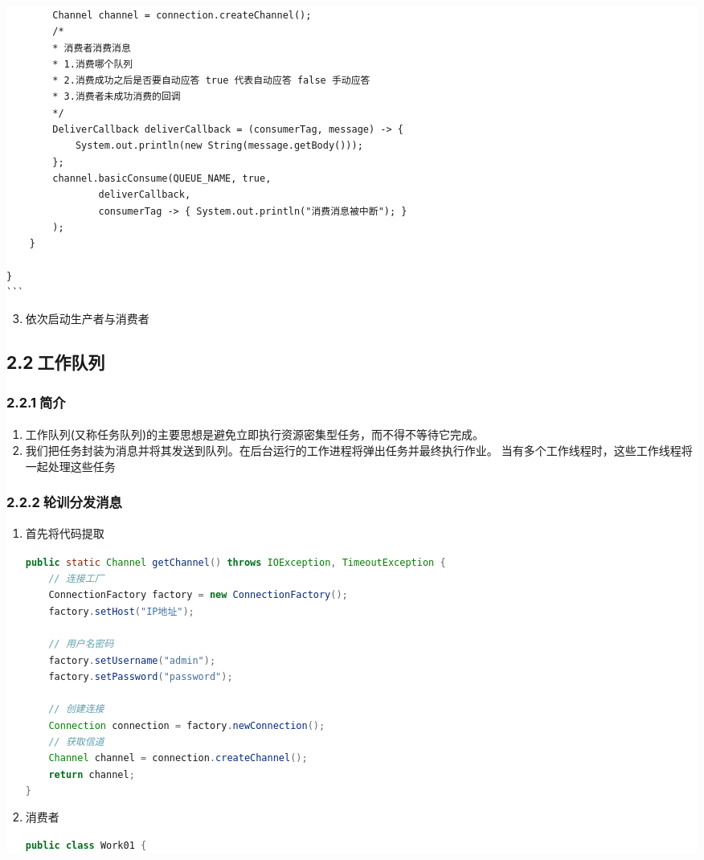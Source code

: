             Channel channel = connection.createChannel();
            /*
            * 消费者消费消息
            * 1.消费哪个队列
            * 2.消费成功之后是否要自动应答 true 代表自动应答 false 手动应答
            * 3.消费者未成功消费的回调
            */
            DeliverCallback deliverCallback = (consumerTag, message) -> {
                System.out.println(new String(message.getBody()));
            };
            channel.basicConsume(QUEUE_NAME, true,
                    deliverCallback,
                    consumerTag -> { System.out.println("消费消息被中断"); }
            );
        }

    }
    ```

3. 依次启动生产者与消费者


## 2.2 工作队列

### 2.2.1 简介

1. 工作队列(又称任务队列)的主要思想是避免立即执行资源密集型任务，而不得不等待它完成。
2. 我们把任务封装为消息并将其发送到队列。在后台运行的工作进程将弹出任务并最终执行作业。 当有多个工作线程时，这些工作线程将一起处理这些任务

### 2.2.2 轮训分发消息

1. 首先将代码提取

    ```java
    public static Channel getChannel() throws IOException, TimeoutException {
        // 连接工厂
        ConnectionFactory factory = new ConnectionFactory();
        factory.setHost("IP地址");

        // 用户名密码
        factory.setUsername("admin");
        factory.setPassword("password");

        // 创建连接
        Connection connection = factory.newConnection();
        // 获取信道
        Channel channel = connection.createChannel();
        return channel;
    }
    ```

2. 消费者

    ```java
    public class Work01 {
